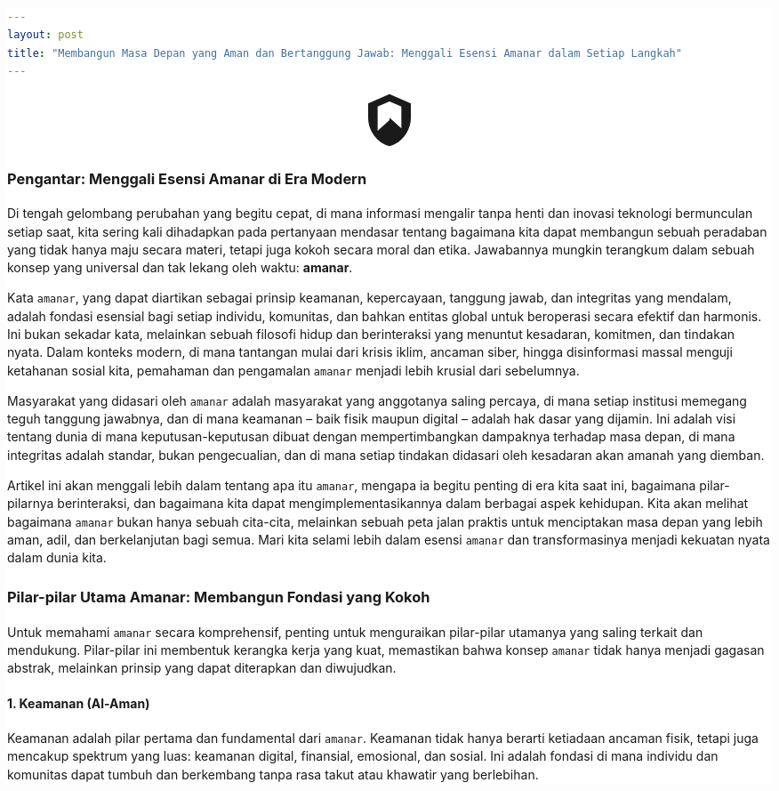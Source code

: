```yaml
---
layout: post
title: "Membangun Masa Depan yang Aman dan Bertanggung Jawab: Menggali Esensi Amanar dalam Setiap Langkah"
---
```


<svg xmlns="http://www.w3.org/2000/svg" viewBox="0 0 24 24" fill="currentColor" width="64px" height="64px" style="display: block; margin: 0 auto 20px auto;">
  <path d="M12 1L3 5v6c0 5.55 3.84 10.74 9 12 5.16-1.26 9-6.45 9-12V5l-9-4zm0 10.99l-5 4.5V6.3l5-2.22 5 2.22v9.19l-5-4.5z"/>
</svg>

### Pengantar: Menggali Esensi Amanar di Era Modern

Di tengah gelombang perubahan yang begitu cepat, di mana informasi mengalir tanpa henti dan inovasi teknologi bermunculan setiap saat, kita sering kali dihadapkan pada pertanyaan mendasar tentang bagaimana kita dapat membangun sebuah peradaban yang tidak hanya maju secara materi, tetapi juga kokoh secara moral dan etika. Jawabannya mungkin terangkum dalam sebuah konsep yang universal dan tak lekang oleh waktu: **amanar**.

Kata `amanar`, yang dapat diartikan sebagai prinsip keamanan, kepercayaan, tanggung jawab, dan integritas yang mendalam, adalah fondasi esensial bagi setiap individu, komunitas, dan bahkan entitas global untuk beroperasi secara efektif dan harmonis. Ini bukan sekadar kata, melainkan sebuah filosofi hidup dan berinteraksi yang menuntut kesadaran, komitmen, dan tindakan nyata. Dalam konteks modern, di mana tantangan mulai dari krisis iklim, ancaman siber, hingga disinformasi massal menguji ketahanan sosial kita, pemahaman dan pengamalan `amanar` menjadi lebih krusial dari sebelumnya.

Masyarakat yang didasari oleh `amanar` adalah masyarakat yang anggotanya saling percaya, di mana setiap institusi memegang teguh tanggung jawabnya, dan di mana keamanan – baik fisik maupun digital – adalah hak dasar yang dijamin. Ini adalah visi tentang dunia di mana keputusan-keputusan dibuat dengan mempertimbangkan dampaknya terhadap masa depan, di mana integritas adalah standar, bukan pengecualian, dan di mana setiap tindakan didasari oleh kesadaran akan amanah yang diemban.

Artikel ini akan menggali lebih dalam tentang apa itu `amanar`, mengapa ia begitu penting di era kita saat ini, bagaimana pilar-pilarnya berinteraksi, dan bagaimana kita dapat mengimplementasikannya dalam berbagai aspek kehidupan. Kita akan melihat bagaimana `amanar` bukan hanya sebuah cita-cita, melainkan sebuah peta jalan praktis untuk menciptakan masa depan yang lebih aman, adil, dan berkelanjutan bagi semua. Mari kita selami lebih dalam esensi `amanar` dan transformasinya menjadi kekuatan nyata dalam dunia kita.

### Pilar-pilar Utama Amanar: Membangun Fondasi yang Kokoh

Untuk memahami `amanar` secara komprehensif, penting untuk menguraikan pilar-pilar utamanya yang saling terkait dan mendukung. Pilar-pilar ini membentuk kerangka kerja yang kuat, memastikan bahwa konsep `amanar` tidak hanya menjadi gagasan abstrak, melainkan prinsip yang dapat diterapkan dan diwujudkan.

#### 1. Keamanan (Al-Aman)

Keamanan adalah pilar pertama dan fundamental dari `amanar`. Keamanan tidak hanya berarti ketiadaan ancaman fisik, tetapi juga mencakup spektrum yang luas: keamanan digital, finansial, emosional, dan sosial. Ini adalah fondasi di mana individu dan komunitas dapat tumbuh dan berkembang tanpa rasa takut atau khawatir yang berlebihan.
